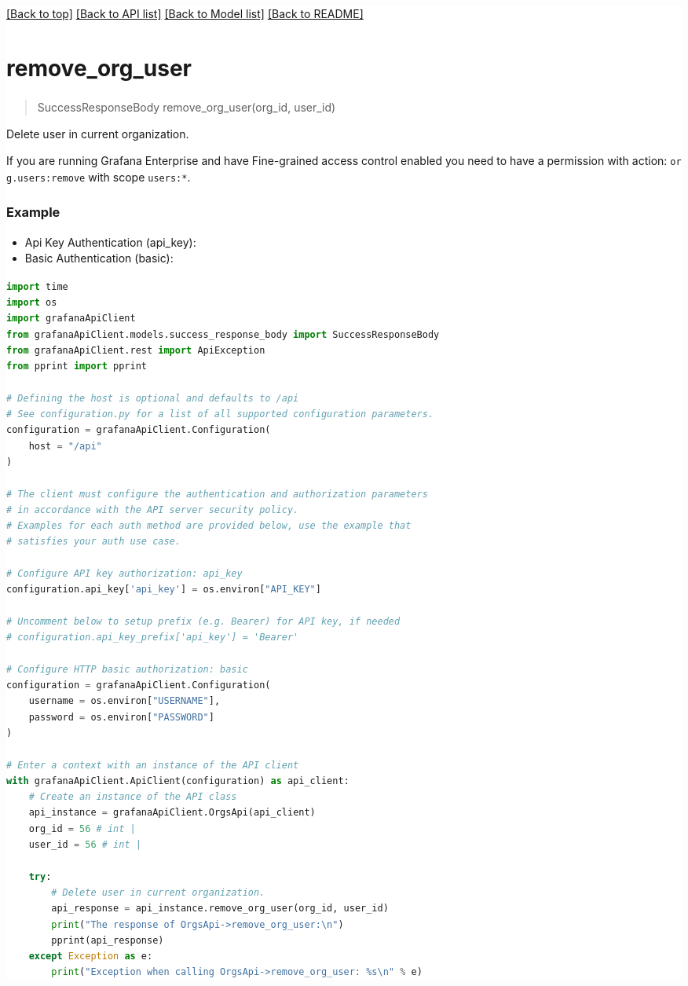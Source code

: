 [[Back to top]](#) [[Back to API list]](../README.md#documentation-for-api-endpoints) [[Back to Model list]](../README.md#documentation-for-models) [[Back to README]](../README.md)

# **remove_org_user**
> SuccessResponseBody remove_org_user(org_id, user_id)

Delete user in current organization.

If you are running Grafana Enterprise and have Fine-grained access control enabled you need to have a permission with action: `org.users:remove` with scope `users:*`.

### Example

* Api Key Authentication (api_key):
* Basic Authentication (basic):
```python
import time
import os
import grafanaApiClient
from grafanaApiClient.models.success_response_body import SuccessResponseBody
from grafanaApiClient.rest import ApiException
from pprint import pprint

# Defining the host is optional and defaults to /api
# See configuration.py for a list of all supported configuration parameters.
configuration = grafanaApiClient.Configuration(
    host = "/api"
)

# The client must configure the authentication and authorization parameters
# in accordance with the API server security policy.
# Examples for each auth method are provided below, use the example that
# satisfies your auth use case.

# Configure API key authorization: api_key
configuration.api_key['api_key'] = os.environ["API_KEY"]

# Uncomment below to setup prefix (e.g. Bearer) for API key, if needed
# configuration.api_key_prefix['api_key'] = 'Bearer'

# Configure HTTP basic authorization: basic
configuration = grafanaApiClient.Configuration(
    username = os.environ["USERNAME"],
    password = os.environ["PASSWORD"]
)

# Enter a context with an instance of the API client
with grafanaApiClient.ApiClient(configuration) as api_client:
    # Create an instance of the API class
    api_instance = grafanaApiClient.OrgsApi(api_client)
    org_id = 56 # int | 
    user_id = 56 # int | 

    try:
        # Delete user in current organization.
        api_response = api_instance.remove_org_user(org_id, user_id)
        print("The response of OrgsApi->remove_org_user:\n")
        pprint(api_response)
    except Exception as e:
        print("Exception when calling OrgsApi->remove_org_user: %s\n" % e)
```
